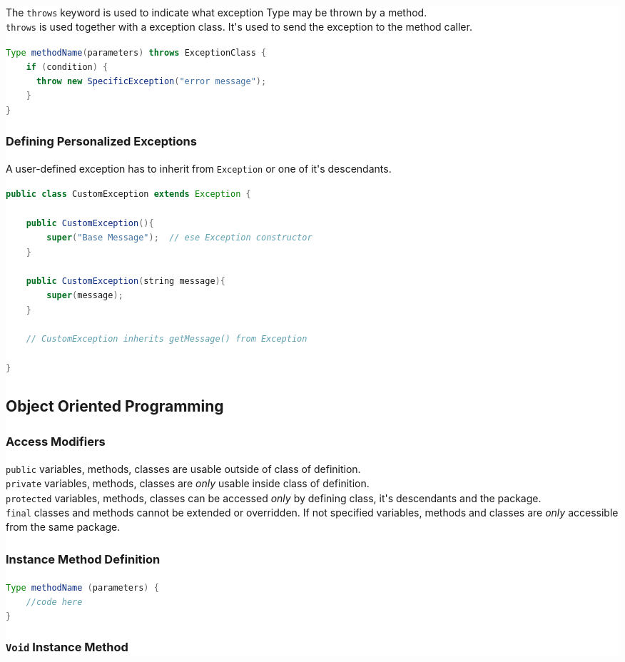 The `throws` keyword is used to indicate what exception Type may be thrown by a method.  
`throws` is used together with a exception class. It's used to send the exception to the method caller.

```java
Type methodName(parameters) throws ExceptionClass {
    if (condition) {
      throw new SpecificException("error message");
    }
}
```

### Defining Personalized Exceptions

A user-defined exception has to inherit from `Exception` or one of it's descendants.

```java
public class CustomException extends Exception {

    public CustomException(){
        super("Base Message");  // ese Exception constructor
    }

    public CustomException(string message){
        super(message);
    }

    // CustomException inherits getMessage() from Exception

}

```

## Object Oriented Programming

### Access Modifiers

`public` variables, methods, classes are usable outside of class of definition.  
`private`    variables, methods, classes are  *only* usable inside class of definition.  
`protected` variables, methods, classes can be accessed *only* by defining class, it's descendants and the package.  
`final` classes and methods cannot be extended or overridden.
If not specified variables, methods and classes are *only* accessible from the same package.

### Instance Method Definition

```java
Type methodName (parameters) {
    //code here
}
```

### `Void` Instance Method
